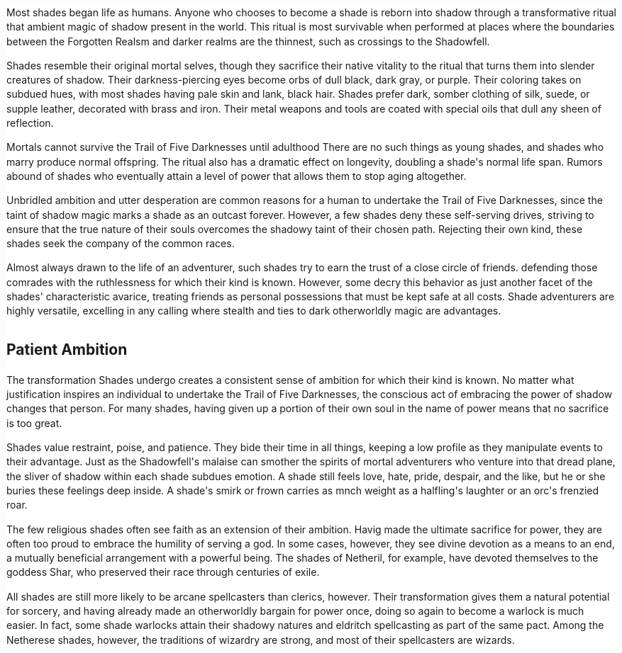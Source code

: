 Most shades began life as humans. Anyone who chooses to become a shade is reborn into shadow through a transformative ritual that ambient magic of shadow present in the world. This ritual is most survivable when performed at places where the boundaries between the Forgotten Realsm and darker realms are the thinnest, such as crossings to the Shadowfell.

Shades resemble their original mortal selves, though they sacrifice their native vitality to the ritual that turns them into slender creatures of shadow. Their darkness-piercing eyes become orbs of dull black, dark gray, or purple. Their coloring takes on subdued hues, with most shades having pale skin and lank, black hair. Shades prefer dark, somber clothing of silk, suede, or supple leather, decorated with brass and iron. Their metal weapons and tools are coated with special oils that dull any sheen of reflection.

Mortals cannot survive the Trail of Five Darknesses until adulthood There are no such things as young shades, and shades who marry produce normal offspring. The ritual also has a dramatic effect on longevity, doubling a shade's normal life span. Rumors abound of shades who eventually attain a level of power that allows them to stop aging altogether.

Unbridled ambition and utter desperation are common reasons for a human to undertake the Trail of Five Darknesses, since the taint of shadow magic marks a shade as an outcast forever. However, a few shades deny these self-serving drives, striving to ensure that the true nature of their souls overcomes the shadowy taint of their chosen path. Rejecting their own kind, these shades seek the company of the common races.

Almost always drawn to the life of an adventurer, such shades try to earn the trust of a close circle of friends. defending those comrades with the ruthlessness for which their kind is known. However, some decry this behavior as just another facet of the shades' characteristic avarice, treating friends as personal possessions that must be kept safe at all costs. Shade adventurers are highly versatile, excelling in any calling where stealth and ties to dark otherworldly magic are advantages.

## Patient Ambition

The transformation Shades undergo creates a consistent sense of ambition for which their kind is known. No matter what justification inspires an individual to undertake the Trail of Five Darknesses, the conscious act of embracing the power of shadow changes that person. For many shades, having given up a portion of their own soul in the name of power means that no sacrifice is too great.

Shades value restraint, poise, and patience. They bide their time in all things, keeping a low profile as they manipulate events to their advantage. Just as the Shadowfell's malaise can smother the spirits of mortal adventurers who venture into that dread plane, the sliver of shadow within each shade subdues emotion. A shade still feels love, hate, pride, despair, and the like, but he or she buries these feelings deep inside. A shade's smirk or frown carries as mnch weight as a halfling's laughter or an orc's frenzied roar.

The few religious shades often see faith as an extension of their ambition. Havig made the ultimate sacrifice for power, they are often too proud to embrace the humility of serving a god. In some cases, however, they see divine devotion as a means to an end, a mutually beneficial arrangement with a powerful being. The shades of Netheril, for example, have devoted themselves to the goddess Shar, who preserved their race through centuries of exile.

All shades are still more likely to be arcane spellcasters than clerics, however. Their transformation gives them a natural potential for sorcery, and having already made an otherworldly bargain for power once, doing so again to become a warlock is much easier. In fact, some shade warlocks attain their shadowy natures and eldritch spellcasting as part of the same pact. Among the Netherese shades, however, the traditions of wizardry are strong, and most of their spellcasters are wizards.
